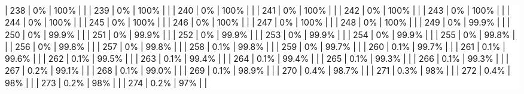| 238 | 0% | 100% |  |
| 239 | 0% | 100% |  |
| 240 | 0% | 100% |  |
| 241 | 0% | 100% |  |
| 242 | 0% | 100% |  |
| 243 | 0% | 100% |  |
| 244 | 0% | 100% |  |
| 245 | 0% | 100% |  |
| 246 | 0% | 100% |  |
| 247 | 0% | 100% |  |
| 248 | 0% | 100% |  |
| 249 | 0% | 99.9% |  |
| 250 | 0% | 99.9% |  |
| 251 | 0% | 99.9% |  |
| 252 | 0% | 99.9% |  |
| 253 | 0% | 99.9% |  |
| 254 | 0% | 99.9% |  |
| 255 | 0% | 99.8% |  |
| 256 | 0% | 99.8% |  |
| 257 | 0% | 99.8% |  |
| 258 | 0.1% | 99.8% |  |
| 259 | 0% | 99.7% |  |
| 260 | 0.1% | 99.7% |  |
| 261 | 0.1% | 99.6% |  |
| 262 | 0.1% | 99.5% |  |
| 263 | 0.1% | 99.4% |  |
| 264 | 0.1% | 99.4% |  |
| 265 | 0.1% | 99.3% |  |
| 266 | 0.1% | 99.3% |  |
| 267 | 0.2% | 99.1% |  |
| 268 | 0.1% | 99.0% |  |
| 269 | 0.1% | 98.9% |  |
| 270 | 0.4% | 98.7% |  |
| 271 | 0.3% | 98% |  |
| 272 | 0.4% | 98% |  |
| 273 | 0.2% | 98% |  |
| 274 | 0.2% | 97% |  |